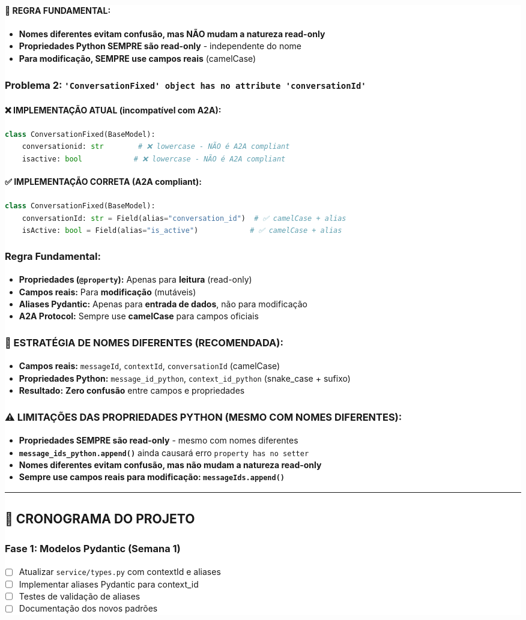 #### **🎯 REGRA FUNDAMENTAL:**
- **Nomes diferentes evitam confusão, mas NÃO mudam a natureza read-only**
- **Propriedades Python SEMPRE são read-only** - independente do nome
- **Para modificação, SEMPRE use campos reais** (camelCase)

### **Problema 2: `'ConversationFixed' object has no attribute 'conversationId'`**

#### **❌ IMPLEMENTAÇÃO ATUAL (incompatível com A2A):**
```python
class ConversationFixed(BaseModel):
    conversationid: str        # ❌ lowercase - NÃO é A2A compliant
    isactive: bool            # ❌ lowercase - NÃO é A2A compliant
```

#### **✅ IMPLEMENTAÇÃO CORRETA (A2A compliant):**
```python
class ConversationFixed(BaseModel):
    conversationId: str = Field(alias="conversation_id")  # ✅ camelCase + alias
    isActive: bool = Field(alias="is_active")            # ✅ camelCase + alias
```

### **Regra Fundamental:**
- **Propriedades (`@property`):** Apenas para **leitura** (read-only)
- **Campos reais:** Para **modificação** (mutáveis)
- **Aliases Pydantic:** Apenas para **entrada de dados**, não para modificação
- **A2A Protocol:** Sempre use **camelCase** para campos oficiais

### **🎯 ESTRATÉGIA DE NOMES DIFERENTES (RECOMENDADA):**
- **Campos reais:** `messageId`, `contextId`, `conversationId` (camelCase)
- **Propriedades Python:** `message_id_python`, `context_id_python` (snake_case + sufixo)
- **Resultado:** **Zero confusão** entre campos e propriedades

### **⚠️ LIMITAÇÕES DAS PROPRIEDADES PYTHON (MESMO COM NOMES DIFERENTES):**
- **Propriedades SEMPRE são read-only** - mesmo com nomes diferentes
- **`message_ids_python.append()`** ainda causará erro `property has no setter`
- **Nomes diferentes evitam confusão, mas não mudam a natureza read-only**
- **Sempre use campos reais para modificação: `messageIds.append()`**

---

## 📅 **CRONOGRAMA DO PROJETO**

### **Fase 1: Modelos Pydantic (Semana 1)**
- [ ] Atualizar `service/types.py` com contextId e aliases
- [ ] Implementar aliases Pydantic para context_id
- [ ] Testes de validação de aliases
- [ ] Documentação dos novos padrões
